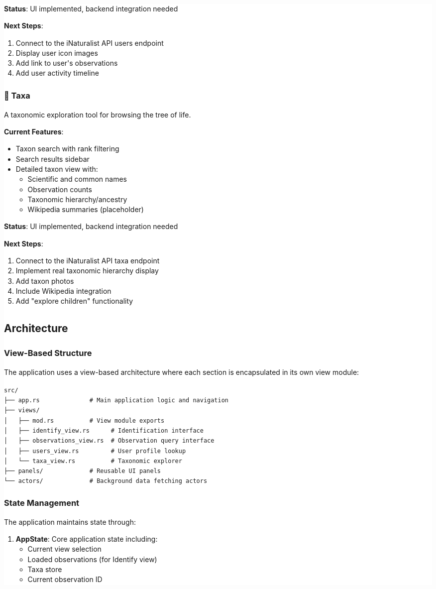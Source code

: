 **Status**: UI implemented, backend integration needed

**Next Steps**:
1. Connect to the iNaturalist API users endpoint
2. Display user icon images
3. Add link to user's observations
4. Add user activity timeline

### 🌿 Taxa
A taxonomic exploration tool for browsing the tree of life.

**Current Features**:
- Taxon search with rank filtering
- Search results sidebar
- Detailed taxon view with:
  - Scientific and common names
  - Observation counts
  - Taxonomic hierarchy/ancestry
  - Wikipedia summaries (placeholder)

**Status**: UI implemented, backend integration needed

**Next Steps**:
1. Connect to the iNaturalist API taxa endpoint
2. Implement real taxonomic hierarchy display
3. Add taxon photos
4. Include Wikipedia integration
5. Add "explore children" functionality

## Architecture

### View-Based Structure

The application uses a view-based architecture where each section is encapsulated in its own view module:

```
src/
├── app.rs              # Main application logic and navigation
├── views/
│   ├── mod.rs          # View module exports
│   ├── identify_view.rs      # Identification interface
│   ├── observations_view.rs  # Observation query interface
│   ├── users_view.rs         # User profile lookup
│   └── taxa_view.rs          # Taxonomic explorer
├── panels/             # Reusable UI panels
└── actors/             # Background data fetching actors
```

### State Management

The application maintains state through:

1. **AppState**: Core application state including:
   - Current view selection
   - Loaded observations (for Identify view)
   - Taxa store
   - Current observation ID
